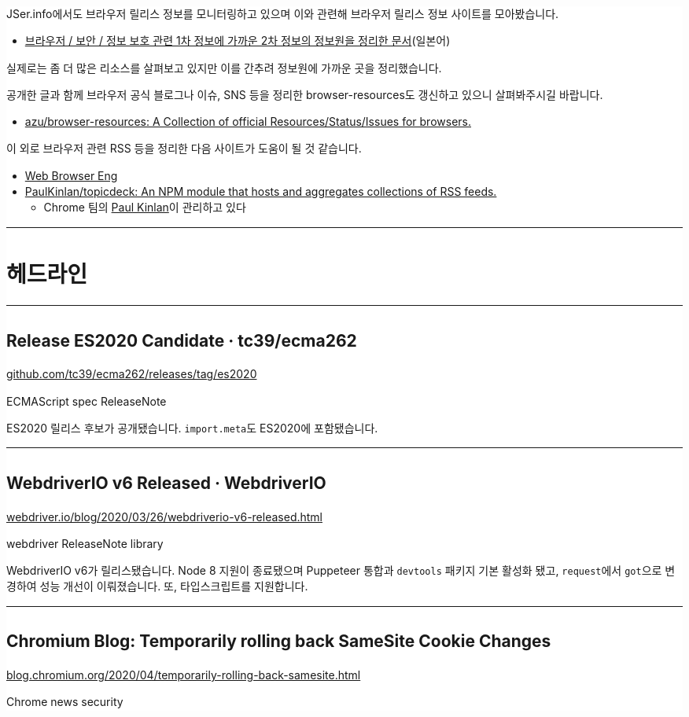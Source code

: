 JSer.info에서도 브라우저 릴리스 정보를 모니터링하고 있으며 이와 관련해 브라우저 릴리스 정보 사이트를 모아봤습니다.

- [브라우저 / 보안 / 정보 보호 관련 1차 정보에 가까운 2차 정보의 정보원을 정리한 문서](https://gist.github.com/azu/7e879fd0c4598476b93aecd4d8dbb511)(일본어)

실제로는 좀 더 많은 리소스를 살펴보고 있지만 이를 간추려 정보원에 가까운 곳을 정리했습니다.

공개한 글과 함께 브라우저 공식 블로그나 이슈, SNS 등을 정리한 browser-resources도 갱신하고 있으니 살펴봐주시길 바랍니다.

- [azu/browser-resources: A Collection of official Resources/Status/Issues for browsers.](https://github.com/azu/browser-resources)

이 외로 브라우저 관련 RSS 등을 정리한 다음 사이트가 도움이 될 것 같습니다.

- [Web Browser Eng](https://topicdeck.com/web-dev/browser-eng/chromium/)
- [PaulKinlan/topicdeck: An NPM module that hosts and aggregates collections of RSS feeds.](https://github.com/PaulKinlan/topicdeck)
    - Chrome 팀의 [Paul Kinlan](https://github.com/PaulKinlan)이 관리하고 있다

----

<h1 class="site-genre">헤드라인</h1>

----

## Release ES2020 Candidate · tc39/ecma262
[github.com/tc39/ecma262/releases/tag/es2020](https://github.com/tc39/ecma262/releases/tag/es2020 "Release ES2020 Candidate · tc39/ecma262")
<p class="jser-tags jser-tag-icon"><span class="jser-tag">ECMAScript</span> <span class="jser-tag">spec</span> <span class="jser-tag">ReleaseNote</span></p>

ES2020 릴리스 후보가 공개됐습니다.
`import.meta`도 ES2020에 포함됐습니다.


----

## WebdriverIO v6 Released · WebdriverIO
[webdriver.io/blog/2020/03/26/webdriverio-v6-released.html](https://webdriver.io/blog/2020/03/26/webdriverio-v6-released.html "WebdriverIO v6 Released · WebdriverIO")
<p class="jser-tags jser-tag-icon"><span class="jser-tag">webdriver</span> <span class="jser-tag">ReleaseNote</span> <span class="jser-tag">library</span></p>

WebdriverIO v6가 릴리스됐습니다.
Node 8 지원이 종료됐으며 Puppeteer 통합과 `devtools` 패키지 기본 활성화 됐고, `request`에서 `got`으로 변경하여 성능 개선이 이뤄졌습니다. 또, 타입스크립트를 지원합니다.


----

## Chromium Blog: Temporarily rolling back SameSite Cookie Changes
[blog.chromium.org/2020/04/temporarily-rolling-back-samesite.html](https://blog.chromium.org/2020/04/temporarily-rolling-back-samesite.html "Chromium Blog: Temporarily rolling back SameSite Cookie Changes")
<p class="jser-tags jser-tag-icon"><span class="jser-tag">Chrome</span> <span class="jser-tag">news</span> <span class="jser-tag">security</span></p>
